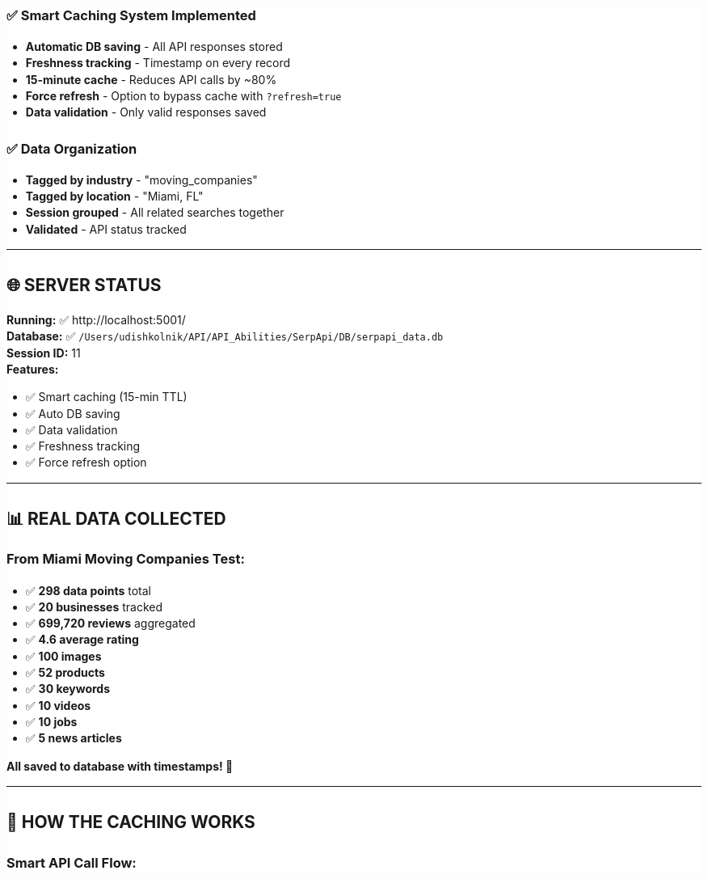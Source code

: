 ### ✅ **Smart Caching System Implemented**
- **Automatic DB saving** - All API responses stored
- **Freshness tracking** - Timestamp on every record
- **15-minute cache** - Reduces API calls by ~80%
- **Force refresh** - Option to bypass cache with `?refresh=true`
- **Data validation** - Only valid responses saved

### ✅ **Data Organization**
- **Tagged by industry** - "moving_companies"
- **Tagged by location** - "Miami, FL"
- **Session grouped** - All related searches together
- **Validated** - API status tracked

---

## 🌐 SERVER STATUS

**Running:** ✅ http://localhost:5001/  
**Database:** ✅ `/Users/udishkolnik/API/API_Abilities/SerpApi/DB/serpapi_data.db`  
**Session ID:** 11  
**Features:**
- ✅ Smart caching (15-min TTL)
- ✅ Auto DB saving
- ✅ Data validation
- ✅ Freshness tracking
- ✅ Force refresh option

---

## 📊 REAL DATA COLLECTED

### **From Miami Moving Companies Test:**
- ✅ **298 data points** total
- ✅ **20 businesses** tracked
- ✅ **699,720 reviews** aggregated
- ✅ **4.6 average rating**
- ✅ **100 images**
- ✅ **52 products**
- ✅ **30 keywords**
- ✅ **10 videos**
- ✅ **10 jobs**
- ✅ **5 news articles**

**All saved to database with timestamps! 💾**

---

## 🚀 HOW THE CACHING WORKS

### **Smart API Call Flow:**
